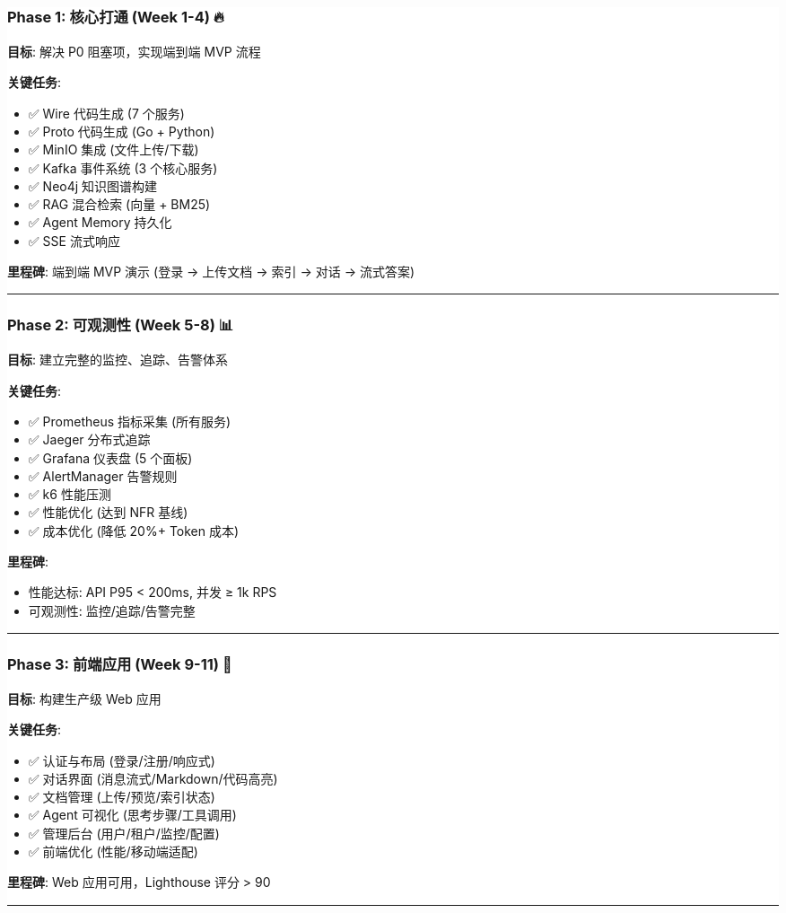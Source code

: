 ### Phase 1: 核心打通 (Week 1-4) 🔥

**目标**: 解决 P0 阻塞项，实现端到端 MVP 流程

**关键任务**:

- ✅ Wire 代码生成 (7 个服务)
- ✅ Proto 代码生成 (Go + Python)
- ✅ MinIO 集成 (文件上传/下载)
- ✅ Kafka 事件系统 (3 个核心服务)
- ✅ Neo4j 知识图谱构建
- ✅ RAG 混合检索 (向量 + BM25)
- ✅ Agent Memory 持久化
- ✅ SSE 流式响应

**里程碑**: 端到端 MVP 演示 (登录 → 上传文档 → 索引 → 对话 → 流式答案)

---

### Phase 2: 可观测性 (Week 5-8) 📊

**目标**: 建立完整的监控、追踪、告警体系

**关键任务**:

- ✅ Prometheus 指标采集 (所有服务)
- ✅ Jaeger 分布式追踪
- ✅ Grafana 仪表盘 (5 个面板)
- ✅ AlertManager 告警规则
- ✅ k6 性能压测
- ✅ 性能优化 (达到 NFR 基线)
- ✅ 成本优化 (降低 20%+ Token 成本)

**里程碑**:

- 性能达标: API P95 < 200ms, 并发 ≥ 1k RPS
- 可观测性: 监控/追踪/告警完整

---

### Phase 3: 前端应用 (Week 9-11) 🎨

**目标**: 构建生产级 Web 应用

**关键任务**:

- ✅ 认证与布局 (登录/注册/响应式)
- ✅ 对话界面 (消息流式/Markdown/代码高亮)
- ✅ 文档管理 (上传/预览/索引状态)
- ✅ Agent 可视化 (思考步骤/工具调用)
- ✅ 管理后台 (用户/租户/监控/配置)
- ✅ 前端优化 (性能/移动端适配)

**里程碑**: Web 应用可用，Lighthouse 评分 > 90

---
